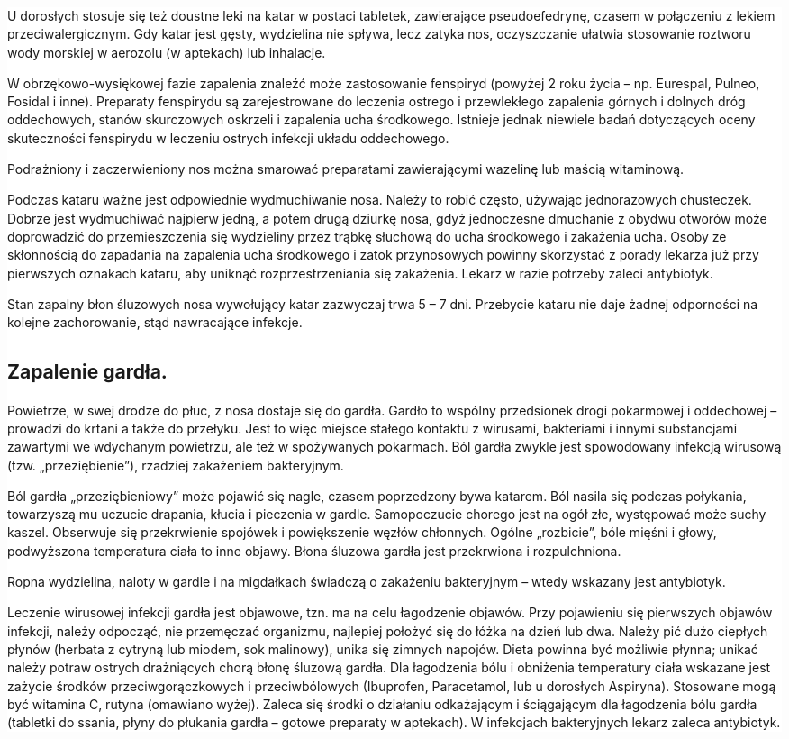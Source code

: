 U dorosłych stosuje się też doustne leki na katar w postaci tabletek, zawierające pseudoefedrynę, czasem w połączeniu z lekiem przeciwalergicznym. Gdy katar jest gęsty, 
wydzielina nie spływa, lecz zatyka nos, oczyszczanie ułatwia stosowanie roztworu wody morskiej w aerozolu (w aptekach) lub inhalacje.

W obrzękowo-wysiękowej fazie zapalenia znaleźć może zastosowanie fenspiryd (powyżej 2 roku życia – np. Eurespal, Pulneo, Fosidal i inne). Preparaty fenspirydu są zarejestrowane 
do leczenia ostrego i przewlekłego zapalenia górnych i dolnych dróg oddechowych, stanów skurczowych oskrzeli i zapalenia ucha środkowego. Istnieje jednak niewiele badań 
dotyczących oceny skuteczności fenspirydu w leczeniu ostrych infekcji układu oddechowego.

Podrażniony i zaczerwieniony nos można smarować preparatami zawierającymi wazelinę lub maścią witaminową.

Podczas kataru ważne jest odpowiednie wydmuchiwanie nosa. Należy to robić często, używając jednorazowych chusteczek. Dobrze jest wydmuchiwać najpierw jedną, a potem drugą 
dziurkę nosa, gdyż jednoczesne dmuchanie z obydwu otworów może doprowadzić do przemieszczenia się wydzieliny przez trąbkę słuchową do ucha środkowego i zakażenia ucha. 
Osoby ze skłonnością do zapadania na zapalenia ucha środkowego i zatok przynosowych powinny skorzystać z porady lekarza już przy pierwszych oznakach kataru, aby uniknąć 
rozprzestrzeniania się zakażenia. Lekarz w razie potrzeby zaleci antybiotyk.

Stan zapalny błon śluzowych nosa wywołujący katar zazwyczaj trwa 5 – 7 dni. Przebycie kataru nie daje żadnej odporności na kolejne zachorowanie, stąd nawracające infekcje.

## Zapalenie gardła.

Powietrze, w swej drodze do płuc, z nosa dostaje się do gardła. Gardło to wspólny przedsionek drogi pokarmowej i oddechowej – prowadzi do krtani a także do przełyku. 
Jest to więc miejsce stałego kontaktu z wirusami, bakteriami i innymi substancjami zawartymi we wdychanym powietrzu, ale też w spożywanych pokarmach. Ból gardła zwykle 
jest spowodowany infekcją wirusową (tzw. „przeziębienie”), rzadziej zakażeniem bakteryjnym.

Ból gardła „przeziębieniowy” może pojawić się nagle, czasem poprzedzony bywa katarem. Ból nasila się podczas połykania, towarzyszą mu uczucie drapania, kłucia i pieczenia w gardle. 
Samopoczucie chorego jest na ogół złe, występować może suchy kaszel. Obserwuje się przekrwienie spojówek i powiększenie węzłów chłonnych. Ogólne „rozbicie”, bóle mięśni i głowy, 
podwyższona temperatura ciała to inne objawy. Błona śluzowa gardła jest przekrwiona i rozpulchniona.

Ropna wydzielina, naloty w gardle i na migdałkach świadczą o zakażeniu bakteryjnym – wtedy wskazany jest antybiotyk.

Leczenie wirusowej infekcji gardła jest objawowe, tzn. ma na celu łagodzenie objawów. Przy pojawieniu się pierwszych objawów infekcji, należy odpocząć, nie przemęczać organizmu, 
najlepiej położyć się do łóżka na dzień lub dwa. Należy pić dużo ciepłych płynów (herbata z cytryną lub miodem, sok malinowy), unika się zimnych napojów. Dieta powinna być 
możliwie płynna; unikać należy potraw ostrych drażniących chorą błonę śluzową gardła. Dla łagodzenia bólu i obniżenia temperatury ciała wskazane jest zażycie środków 
przeciwgorączkowych i przeciwbólowych (Ibuprofen, Paracetamol, lub u dorosłych Aspiryna). Stosowane mogą być witamina C, rutyna (omawiano wyżej). Zaleca się środki o działaniu 
odkażającym i ściągającym dla łagodzenia bólu gardła (tabletki do ssania, płyny do płukania gardła – gotowe preparaty w aptekach). W infekcjach bakteryjnych lekarz zaleca antybiotyk.
